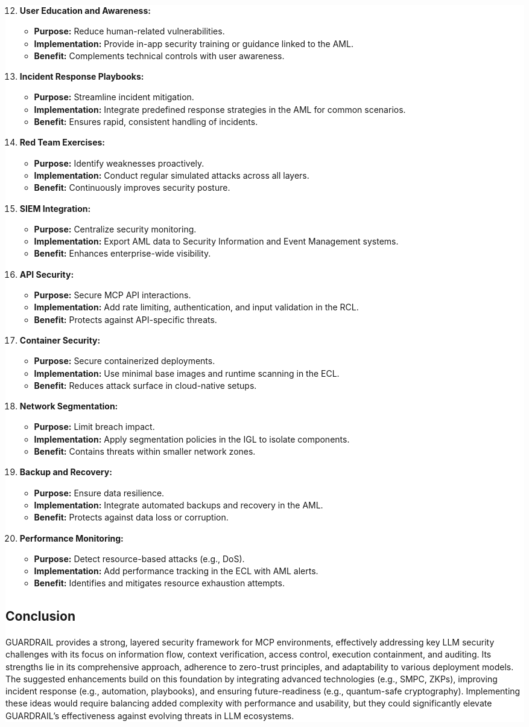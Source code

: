 12. **User Education and Awareness:**
    *   **Purpose:** Reduce human-related vulnerabilities.
    *   **Implementation:** Provide in-app security training or guidance linked to the AML.
    *   **Benefit:** Complements technical controls with user awareness.

13. **Incident Response Playbooks:**
    *   **Purpose:** Streamline incident mitigation.
    *   **Implementation:** Integrate predefined response strategies in the AML for common scenarios.
    *   **Benefit:** Ensures rapid, consistent handling of incidents.

14. **Red Team Exercises:**
    *   **Purpose:** Identify weaknesses proactively.
    *   **Implementation:** Conduct regular simulated attacks across all layers.
    *   **Benefit:** Continuously improves security posture.

15. **SIEM Integration:**
    *   **Purpose:** Centralize security monitoring.
    *   **Implementation:** Export AML data to Security Information and Event Management systems.
    *   **Benefit:** Enhances enterprise-wide visibility.

16. **API Security:**
    *   **Purpose:** Secure MCP API interactions.
    *   **Implementation:** Add rate limiting, authentication, and input validation in the RCL.
    *   **Benefit:** Protects against API-specific threats.

17. **Container Security:**
    *   **Purpose:** Secure containerized deployments.
    *   **Implementation:** Use minimal base images and runtime scanning in the ECL.
    *   **Benefit:** Reduces attack surface in cloud-native setups.

18. **Network Segmentation:**
    *   **Purpose:** Limit breach impact.
    *   **Implementation:** Apply segmentation policies in the IGL to isolate components.
    *   **Benefit:** Contains threats within smaller network zones.

19. **Backup and Recovery:**
    *   **Purpose:** Ensure data resilience.
    *   **Implementation:** Integrate automated backups and recovery in the AML.
    *   **Benefit:** Protects against data loss or corruption.

20. **Performance Monitoring:**
    *   **Purpose:** Detect resource-based attacks (e.g., DoS).
    *   **Implementation:** Add performance tracking in the ECL with AML alerts.
    *   **Benefit:** Identifies and mitigates resource exhaustion attempts.

## Conclusion

GUARDRAIL provides a strong, layered security framework for MCP environments, effectively addressing key LLM security challenges with its focus on information flow, context verification, access control, execution containment, and auditing. Its strengths lie in its comprehensive approach, adherence to zero-trust principles, and adaptability to various deployment models. The suggested enhancements build on this foundation by integrating advanced technologies (e.g., SMPC, ZKPs), improving incident response (e.g., automation, playbooks), and ensuring future-readiness (e.g., quantum-safe cryptography). Implementing these ideas would require balancing added complexity with performance and usability, but they could significantly elevate GUARDRAIL’s effectiveness against evolving threats in LLM ecosystems.